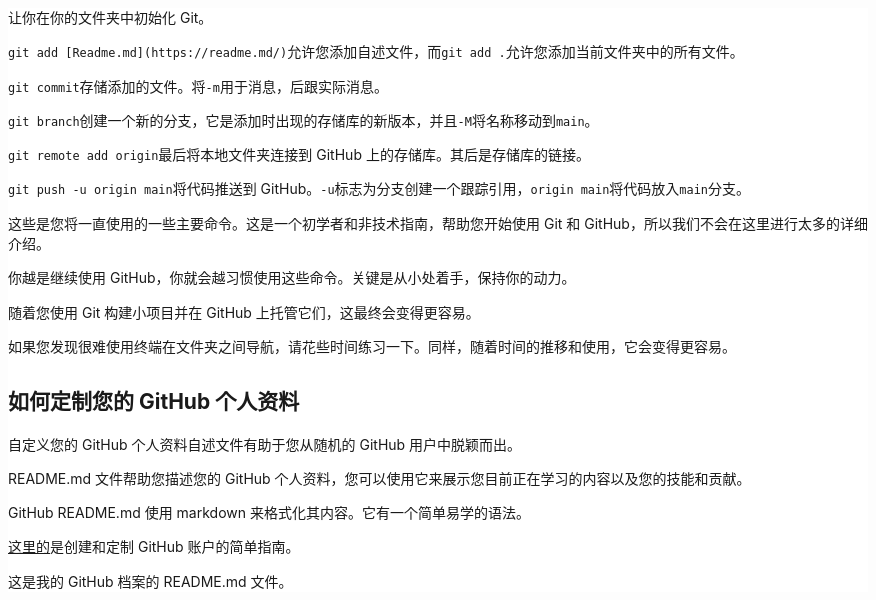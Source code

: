让你在你的文件夹中初始化 Git。

`git add [Readme.md](https://readme.md/)`允许您添加自述文件，而`git add .`允许您添加当前文件夹中的所有文件。

`git commit`存储添加的文件。将`-m`用于消息，后跟实际消息。

`git branch`创建一个新的分支，它是添加时出现的存储库的新版本，并且`-M`将名称移动到`main`。

`git remote add origin`最后将本地文件夹连接到 GitHub 上的存储库。其后是存储库的链接。

`git push -u origin main`将代码推送到 GitHub。`-u`标志为分支创建一个跟踪引用，`origin main`将代码放入`main`分支。

这些是您将一直使用的一些主要命令。这是一个初学者和非技术指南，帮助您开始使用 Git 和 GitHub，所以我们不会在这里进行太多的详细介绍。

你越是继续使用 GitHub，你就会越习惯使用这些命令。关键是从小处着手，保持你的动力。

随着您使用 Git 构建小项目并在 GitHub 上托管它们，这最终会变得更容易。

如果您发现很难使用终端在文件夹之间导航，请花些时间练习一下。同样，随着时间的推移和使用，它会变得更容易。

## 如何定制您的 GitHub 个人资料

自定义您的 GitHub 个人资料自述文件有助于您从随机的 GitHub 用户中脱颖而出。

README.md 文件帮助您描述您的 GitHub 个人资料，您可以使用它来展示您目前正在学习的内容以及您的技能和贡献。

GitHub README.md 使用 markdown 来格式化其内容。它有一个简单易学的语法。

[这里的](https://www.freecodecamp.org/news/how-to-write-a-good-readme-file/)是创建和定制 GitHub 账户的简单指南。

这是我的 GitHub 档案的 README.md 文件。
